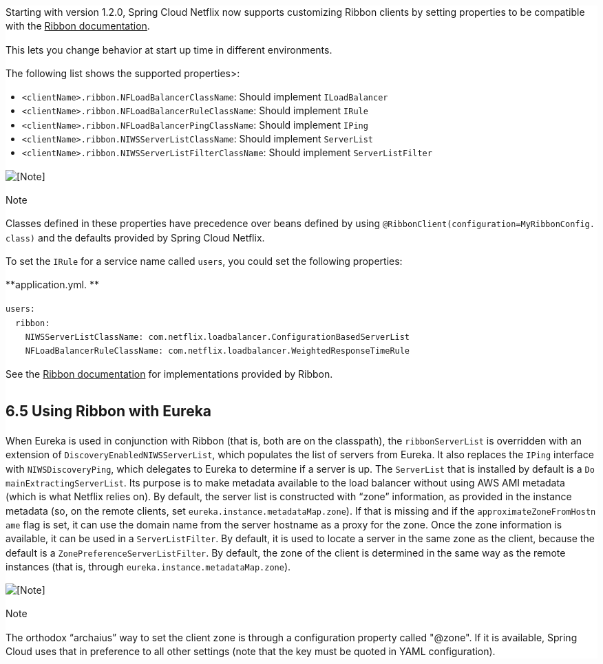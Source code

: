 Starting with version 1.2.0, Spring Cloud Netflix now supports customizing Ribbon clients by setting properties to be compatible with the [Ribbon documentation](https://github.com/Netflix/ribbon/wiki/Working-with-load-balancers#components-of-load-balancer).

This lets you change behavior at start up time in different environments.

The following list shows the supported properties\>:

-   `<clientName>.ribbon.NFLoadBalancerClassName`: Should implement `ILoadBalancer`
-   `<clientName>.ribbon.NFLoadBalancerRuleClassName`: Should implement `IRule`
-   `<clientName>.ribbon.NFLoadBalancerPingClassName`: Should implement `IPing`
-   `<clientName>.ribbon.NIWSServerListClassName`: Should implement `ServerList`
-   `<clientName>.ribbon.NIWSServerListFilterClassName`: Should implement `ServerListFilter`

![[Note]](images/note.png)

Note

Classes defined in these properties have precedence over beans defined by using `@RibbonClient(configuration=MyRibbonConfig.class)` and the defaults provided by Spring Cloud Netflix.

To set the `IRule` for a service name called `users`, you could set the following properties:

**application.yml. **

``` {.screen}
users:
  ribbon:
    NIWSServerListClassName: com.netflix.loadbalancer.ConfigurationBasedServerList
    NFLoadBalancerRuleClassName: com.netflix.loadbalancer.WeightedResponseTimeRule
```

See the [Ribbon documentation](https://github.com/Netflix/ribbon/wiki/Working-with-load-balancers) for implementations provided by Ribbon.

[](#_using_ribbon_with_eureka)6.5 Using Ribbon with Eureka
----------------------------------------------------------

When Eureka is used in conjunction with Ribbon (that is, both are on the classpath), the `ribbonServerList` is overridden with an extension of `DiscoveryEnabledNIWSServerList`, which populates the list of servers from Eureka. It also replaces the `IPing` interface with `NIWSDiscoveryPing`, which delegates to Eureka to determine if a server is up. The `ServerList` that is installed by default is a `DomainExtractingServerList`. Its purpose is to make metadata available to the load balancer without using AWS AMI metadata (which is what Netflix relies on). By default, the server list is constructed with “zone” information, as provided in the instance metadata (so, on the remote clients, set `eureka.instance.metadataMap.zone`). If that is missing and if the `approximateZoneFromHostname` flag is set, it can use the domain name from the server hostname as a proxy for the zone. Once the zone information is available, it can be used in a `ServerListFilter`. By default, it is used to locate a server in the same zone as the client, because the default is a `ZonePreferenceServerListFilter`. By default, the zone of the client is determined in the same way as the remote instances (that is, through `eureka.instance.metadataMap.zone`).

![[Note]](images/note.png)

Note

The orthodox “archaius” way to set the client zone is through a configuration property called "@zone". If it is available, Spring Cloud uses that in preference to all other settings (note that the key must be quoted in YAML configuration).
